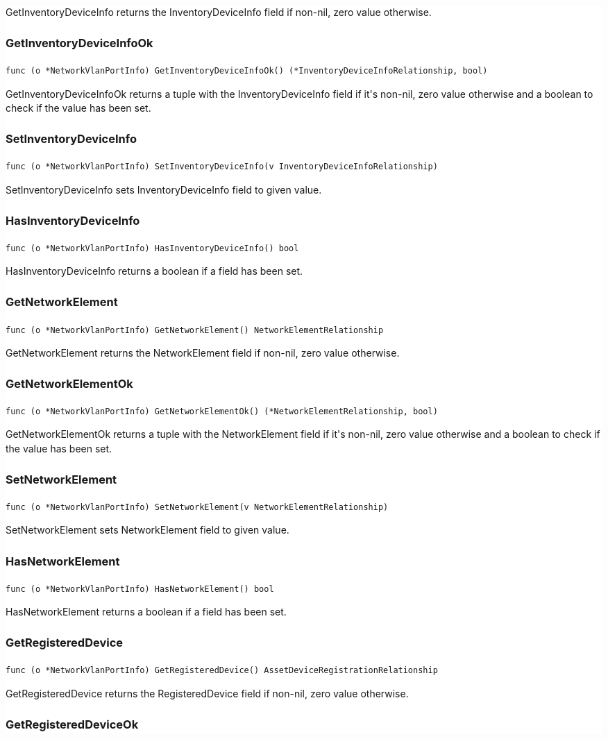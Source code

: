 GetInventoryDeviceInfo returns the InventoryDeviceInfo field if non-nil, zero value otherwise.

### GetInventoryDeviceInfoOk

`func (o *NetworkVlanPortInfo) GetInventoryDeviceInfoOk() (*InventoryDeviceInfoRelationship, bool)`

GetInventoryDeviceInfoOk returns a tuple with the InventoryDeviceInfo field if it's non-nil, zero value otherwise
and a boolean to check if the value has been set.

### SetInventoryDeviceInfo

`func (o *NetworkVlanPortInfo) SetInventoryDeviceInfo(v InventoryDeviceInfoRelationship)`

SetInventoryDeviceInfo sets InventoryDeviceInfo field to given value.

### HasInventoryDeviceInfo

`func (o *NetworkVlanPortInfo) HasInventoryDeviceInfo() bool`

HasInventoryDeviceInfo returns a boolean if a field has been set.

### GetNetworkElement

`func (o *NetworkVlanPortInfo) GetNetworkElement() NetworkElementRelationship`

GetNetworkElement returns the NetworkElement field if non-nil, zero value otherwise.

### GetNetworkElementOk

`func (o *NetworkVlanPortInfo) GetNetworkElementOk() (*NetworkElementRelationship, bool)`

GetNetworkElementOk returns a tuple with the NetworkElement field if it's non-nil, zero value otherwise
and a boolean to check if the value has been set.

### SetNetworkElement

`func (o *NetworkVlanPortInfo) SetNetworkElement(v NetworkElementRelationship)`

SetNetworkElement sets NetworkElement field to given value.

### HasNetworkElement

`func (o *NetworkVlanPortInfo) HasNetworkElement() bool`

HasNetworkElement returns a boolean if a field has been set.

### GetRegisteredDevice

`func (o *NetworkVlanPortInfo) GetRegisteredDevice() AssetDeviceRegistrationRelationship`

GetRegisteredDevice returns the RegisteredDevice field if non-nil, zero value otherwise.

### GetRegisteredDeviceOk
